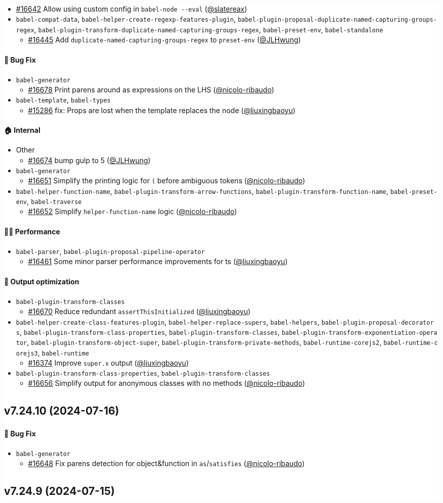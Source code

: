   * [#16642](https://github.com/babel/babel/pull/16642) Allow using custom config in `babel-node --eval` ([@slatereax](https://github.com/slatereax))
* `babel-compat-data`, `babel-helper-create-regexp-features-plugin`, `babel-plugin-proposal-duplicate-named-capturing-groups-regex`, `babel-plugin-transform-duplicate-named-capturing-groups-regex`, `babel-preset-env`, `babel-standalone`
  * [#16445](https://github.com/babel/babel/pull/16445) Add `duplicate-named-capturing-groups-regex` to `preset-env` ([@JLHwung](https://github.com/JLHwung))

#### :bug: Bug Fix
* `babel-generator`
  * [#16678](https://github.com/babel/babel/pull/16678) Print parens around as expressions on the LHS ([@nicolo-ribaudo](https://github.com/nicolo-ribaudo))
* `babel-template`, `babel-types`
  * [#15286](https://github.com/babel/babel/pull/15286) fix: Props are lost when the template replaces the node ([@liuxingbaoyu](https://github.com/liuxingbaoyu))

#### :house: Internal
* Other
  * [#16674](https://github.com/babel/babel/pull/16674) bump gulp to 5 ([@JLHwung](https://github.com/JLHwung))
* `babel-generator`
  * [#16651](https://github.com/babel/babel/pull/16651) Simplify the printing logic for `(` before ambiguous tokens ([@nicolo-ribaudo](https://github.com/nicolo-ribaudo))
* `babel-helper-function-name`, `babel-plugin-transform-arrow-functions`, `babel-plugin-transform-function-name`, `babel-preset-env`, `babel-traverse`
  * [#16652](https://github.com/babel/babel/pull/16652) Simplify `helper-function-name` logic ([@nicolo-ribaudo](https://github.com/nicolo-ribaudo))

#### :running_woman: Performance
* `babel-parser`, `babel-plugin-proposal-pipeline-operator`
  * [#16461](https://github.com/babel/babel/pull/16461) Some minor parser performance improvements for ts ([@liuxingbaoyu](https://github.com/liuxingbaoyu))

#### :microscope: Output optimization
* `babel-plugin-transform-classes`
  * [#16670](https://github.com/babel/babel/pull/16670) Reduce redundant `assertThisInitialized` ([@liuxingbaoyu](https://github.com/liuxingbaoyu))
* `babel-helper-create-class-features-plugin`, `babel-helper-replace-supers`, `babel-helpers`, `babel-plugin-proposal-decorators`, `babel-plugin-transform-class-properties`, `babel-plugin-transform-classes`, `babel-plugin-transform-exponentiation-operator`, `babel-plugin-transform-object-super`, `babel-plugin-transform-private-methods`, `babel-runtime-corejs2`, `babel-runtime-corejs3`, `babel-runtime`
  * [#16374](https://github.com/babel/babel/pull/16374) Improve `super.x` output ([@liuxingbaoyu](https://github.com/liuxingbaoyu))
* `babel-plugin-transform-class-properties`, `babel-plugin-transform-classes`
  * [#16656](https://github.com/babel/babel/pull/16656) Simplify output for anonymous classes with no methods ([@nicolo-ribaudo](https://github.com/nicolo-ribaudo))
## v7.24.10 (2024-07-16)

#### :bug: Bug Fix
* `babel-generator`
  * [#16648](https://github.com/babel/babel/pull/16648) Fix parens detection for object&function in `as`/`satisfies` ([@nicolo-ribaudo](https://github.com/nicolo-ribaudo))
## v7.24.9 (2024-07-15)
